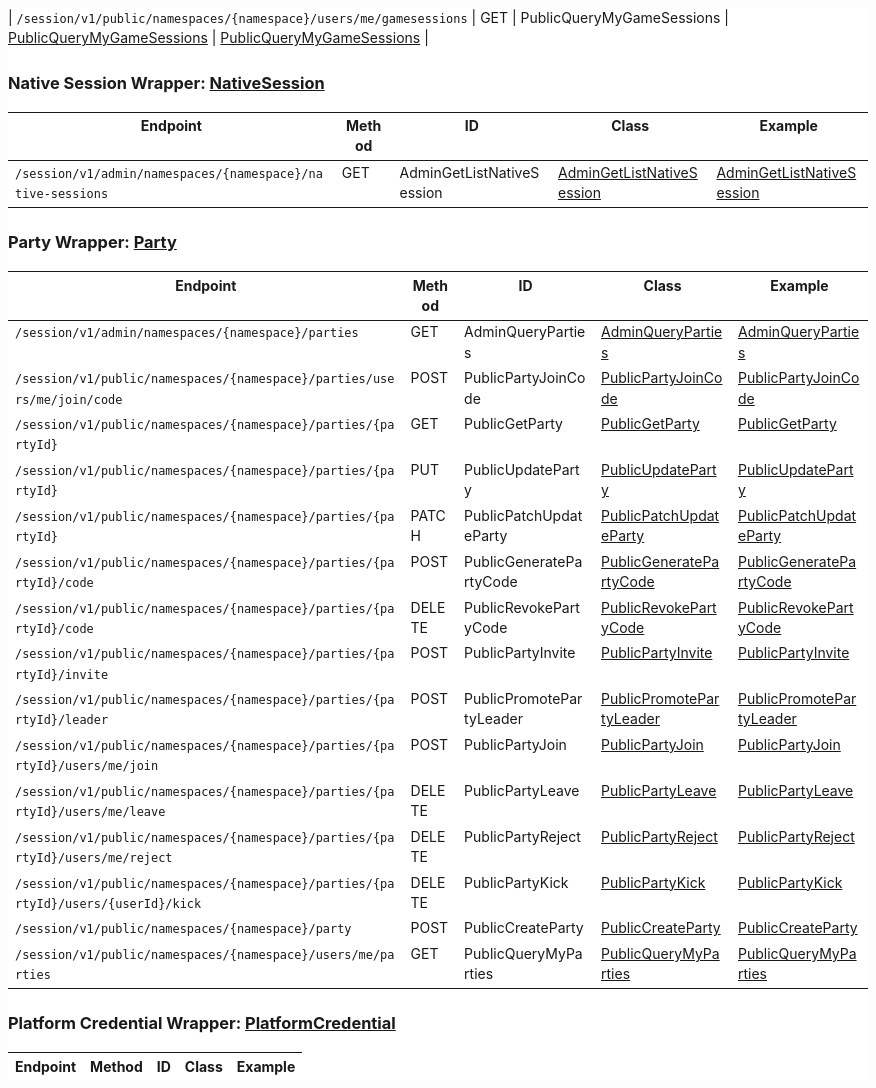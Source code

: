 | `/session/v1/public/namespaces/{namespace}/users/me/gamesessions` | GET | PublicQueryMyGameSessions | [PublicQueryMyGameSessions](../../AccelByte.Sdk/Api/Session/Operation/GameSession/PublicQueryMyGameSessions.cs) | [PublicQueryMyGameSessions](../../samples/AccelByte.Sdk.Sample.Cli/ApiCommand/Session/GameSession/PublicQueryMyGameSessions.cs) |

### Native Session Wrapper:  [NativeSession](../../AccelByte.Sdk/Api/Session/Wrapper/NativeSession.cs)
| Endpoint | Method | ID | Class | Example |
|---|---|---|---|---|
| `/session/v1/admin/namespaces/{namespace}/native-sessions` | GET | AdminGetListNativeSession | [AdminGetListNativeSession](../../AccelByte.Sdk/Api/Session/Operation/NativeSession/AdminGetListNativeSession.cs) | [AdminGetListNativeSession](../../samples/AccelByte.Sdk.Sample.Cli/ApiCommand/Session/NativeSession/AdminGetListNativeSession.cs) |

### Party Wrapper:  [Party](../../AccelByte.Sdk/Api/Session/Wrapper/Party.cs)
| Endpoint | Method | ID | Class | Example |
|---|---|---|---|---|
| `/session/v1/admin/namespaces/{namespace}/parties` | GET | AdminQueryParties | [AdminQueryParties](../../AccelByte.Sdk/Api/Session/Operation/Party/AdminQueryParties.cs) | [AdminQueryParties](../../samples/AccelByte.Sdk.Sample.Cli/ApiCommand/Session/Party/AdminQueryParties.cs) |
| `/session/v1/public/namespaces/{namespace}/parties/users/me/join/code` | POST | PublicPartyJoinCode | [PublicPartyJoinCode](../../AccelByte.Sdk/Api/Session/Operation/Party/PublicPartyJoinCode.cs) | [PublicPartyJoinCode](../../samples/AccelByte.Sdk.Sample.Cli/ApiCommand/Session/Party/PublicPartyJoinCode.cs) |
| `/session/v1/public/namespaces/{namespace}/parties/{partyId}` | GET | PublicGetParty | [PublicGetParty](../../AccelByte.Sdk/Api/Session/Operation/Party/PublicGetParty.cs) | [PublicGetParty](../../samples/AccelByte.Sdk.Sample.Cli/ApiCommand/Session/Party/PublicGetParty.cs) |
| `/session/v1/public/namespaces/{namespace}/parties/{partyId}` | PUT | PublicUpdateParty | [PublicUpdateParty](../../AccelByte.Sdk/Api/Session/Operation/Party/PublicUpdateParty.cs) | [PublicUpdateParty](../../samples/AccelByte.Sdk.Sample.Cli/ApiCommand/Session/Party/PublicUpdateParty.cs) |
| `/session/v1/public/namespaces/{namespace}/parties/{partyId}` | PATCH | PublicPatchUpdateParty | [PublicPatchUpdateParty](../../AccelByte.Sdk/Api/Session/Operation/Party/PublicPatchUpdateParty.cs) | [PublicPatchUpdateParty](../../samples/AccelByte.Sdk.Sample.Cli/ApiCommand/Session/Party/PublicPatchUpdateParty.cs) |
| `/session/v1/public/namespaces/{namespace}/parties/{partyId}/code` | POST | PublicGeneratePartyCode | [PublicGeneratePartyCode](../../AccelByte.Sdk/Api/Session/Operation/Party/PublicGeneratePartyCode.cs) | [PublicGeneratePartyCode](../../samples/AccelByte.Sdk.Sample.Cli/ApiCommand/Session/Party/PublicGeneratePartyCode.cs) |
| `/session/v1/public/namespaces/{namespace}/parties/{partyId}/code` | DELETE | PublicRevokePartyCode | [PublicRevokePartyCode](../../AccelByte.Sdk/Api/Session/Operation/Party/PublicRevokePartyCode.cs) | [PublicRevokePartyCode](../../samples/AccelByte.Sdk.Sample.Cli/ApiCommand/Session/Party/PublicRevokePartyCode.cs) |
| `/session/v1/public/namespaces/{namespace}/parties/{partyId}/invite` | POST | PublicPartyInvite | [PublicPartyInvite](../../AccelByte.Sdk/Api/Session/Operation/Party/PublicPartyInvite.cs) | [PublicPartyInvite](../../samples/AccelByte.Sdk.Sample.Cli/ApiCommand/Session/Party/PublicPartyInvite.cs) |
| `/session/v1/public/namespaces/{namespace}/parties/{partyId}/leader` | POST | PublicPromotePartyLeader | [PublicPromotePartyLeader](../../AccelByte.Sdk/Api/Session/Operation/Party/PublicPromotePartyLeader.cs) | [PublicPromotePartyLeader](../../samples/AccelByte.Sdk.Sample.Cli/ApiCommand/Session/Party/PublicPromotePartyLeader.cs) |
| `/session/v1/public/namespaces/{namespace}/parties/{partyId}/users/me/join` | POST | PublicPartyJoin | [PublicPartyJoin](../../AccelByte.Sdk/Api/Session/Operation/Party/PublicPartyJoin.cs) | [PublicPartyJoin](../../samples/AccelByte.Sdk.Sample.Cli/ApiCommand/Session/Party/PublicPartyJoin.cs) |
| `/session/v1/public/namespaces/{namespace}/parties/{partyId}/users/me/leave` | DELETE | PublicPartyLeave | [PublicPartyLeave](../../AccelByte.Sdk/Api/Session/Operation/Party/PublicPartyLeave.cs) | [PublicPartyLeave](../../samples/AccelByte.Sdk.Sample.Cli/ApiCommand/Session/Party/PublicPartyLeave.cs) |
| `/session/v1/public/namespaces/{namespace}/parties/{partyId}/users/me/reject` | DELETE | PublicPartyReject | [PublicPartyReject](../../AccelByte.Sdk/Api/Session/Operation/Party/PublicPartyReject.cs) | [PublicPartyReject](../../samples/AccelByte.Sdk.Sample.Cli/ApiCommand/Session/Party/PublicPartyReject.cs) |
| `/session/v1/public/namespaces/{namespace}/parties/{partyId}/users/{userId}/kick` | DELETE | PublicPartyKick | [PublicPartyKick](../../AccelByte.Sdk/Api/Session/Operation/Party/PublicPartyKick.cs) | [PublicPartyKick](../../samples/AccelByte.Sdk.Sample.Cli/ApiCommand/Session/Party/PublicPartyKick.cs) |
| `/session/v1/public/namespaces/{namespace}/party` | POST | PublicCreateParty | [PublicCreateParty](../../AccelByte.Sdk/Api/Session/Operation/Party/PublicCreateParty.cs) | [PublicCreateParty](../../samples/AccelByte.Sdk.Sample.Cli/ApiCommand/Session/Party/PublicCreateParty.cs) |
| `/session/v1/public/namespaces/{namespace}/users/me/parties` | GET | PublicQueryMyParties | [PublicQueryMyParties](../../AccelByte.Sdk/Api/Session/Operation/Party/PublicQueryMyParties.cs) | [PublicQueryMyParties](../../samples/AccelByte.Sdk.Sample.Cli/ApiCommand/Session/Party/PublicQueryMyParties.cs) |

### Platform Credential Wrapper:  [PlatformCredential](../../AccelByte.Sdk/Api/Session/Wrapper/PlatformCredential.cs)
| Endpoint | Method | ID | Class | Example |
|---|---|---|---|---|